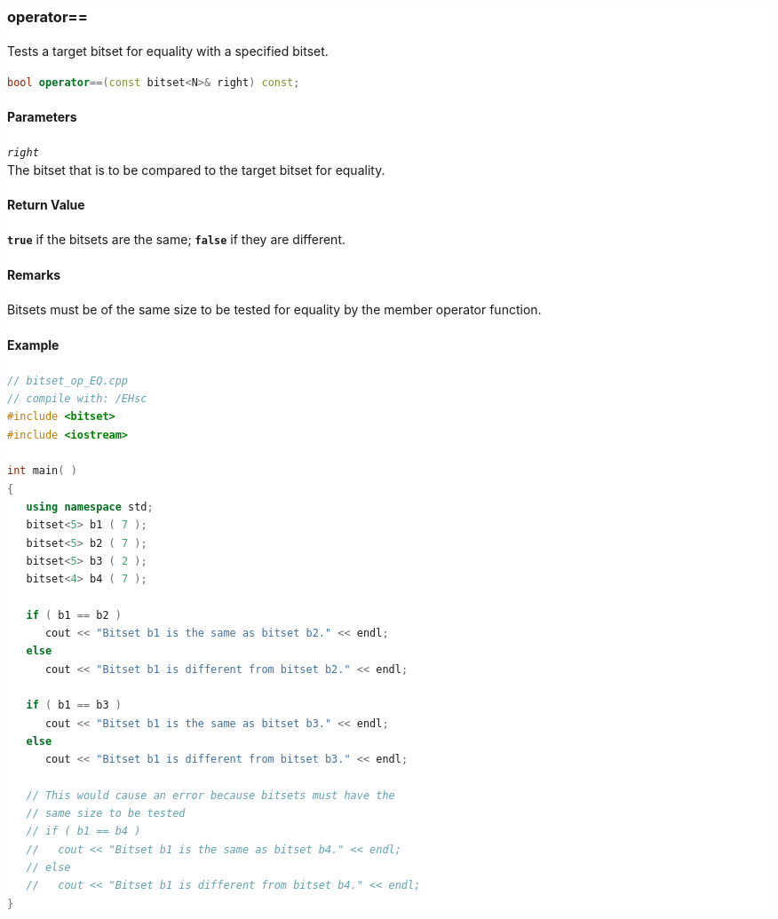 ### <a name="op_eq_eq"></a> operator==

Tests a target bitset for equality with a specified bitset.

```cpp
bool operator==(const bitset<N>& right) const;
```

#### Parameters

*`right`*\
The bitset that is to be compared to the target bitset for equality.

#### Return Value

**`true`** if the bitsets are the same; **`false`** if they are different.

#### Remarks

Bitsets must be of the same size to be tested for equality by the member operator function.

#### Example

```cpp
// bitset_op_EQ.cpp
// compile with: /EHsc
#include <bitset>
#include <iostream>

int main( )
{
   using namespace std;
   bitset<5> b1 ( 7 );
   bitset<5> b2 ( 7 );
   bitset<5> b3 ( 2 );
   bitset<4> b4 ( 7 );

   if ( b1 == b2 )
      cout << "Bitset b1 is the same as bitset b2." << endl;
   else
      cout << "Bitset b1 is different from bitset b2." << endl;

   if ( b1 == b3 )
      cout << "Bitset b1 is the same as bitset b3." << endl;
   else
      cout << "Bitset b1 is different from bitset b3." << endl;

   // This would cause an error because bitsets must have the
   // same size to be tested
   // if ( b1 == b4 )
   //   cout << "Bitset b1 is the same as bitset b4." << endl;
   // else
   //   cout << "Bitset b1 is different from bitset b4." << endl;
}
```
